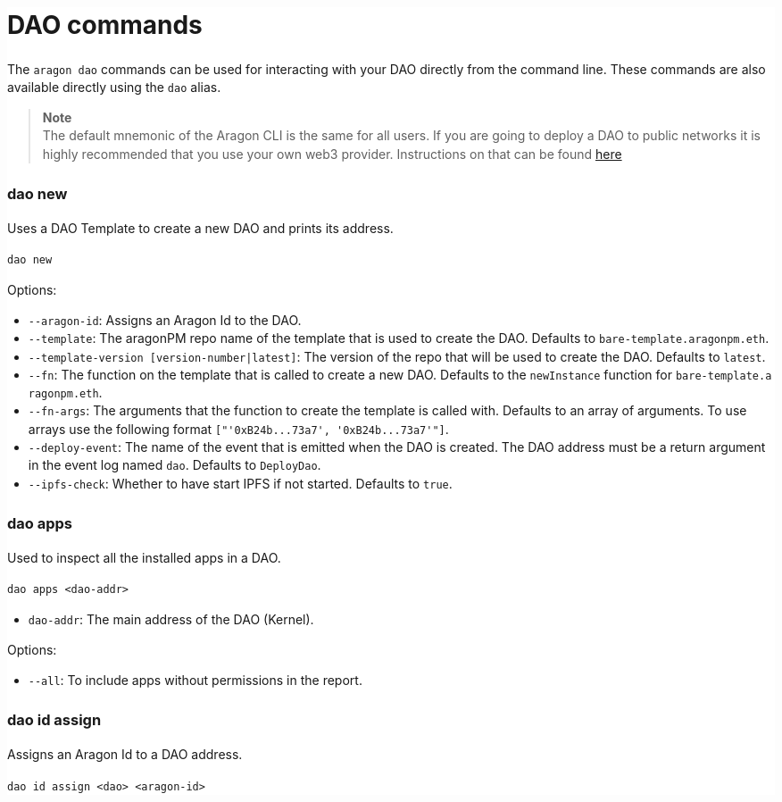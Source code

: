 # DAO commands



The `aragon dao` commands can be used for interacting with your DAO directly from the command line. These commands are also available directly using the `dao` alias.

> **Note**\
> The default mnemonic of the Aragon CLI is the same for all users. If you are going to deploy a DAO to public networks it is highly recommended that you use your own web3 provider. Instructions on that can be found [here](https://hack.aragon.org/docs/guides-faq#set-a-private-key)

### dao new <a href="#dao-new" id="dao-new"></a>

Uses a DAO Template to create a new DAO and prints its address.

```
dao new
```

Options:

* `--aragon-id`: Assigns an Aragon Id to the DAO.
* `--template`: The aragonPM repo name of the template that is used to create the DAO. Defaults to `bare-template.aragonpm.eth`.
* `--template-version [version-number|latest]`: The version of the repo that will be used to create the DAO. Defaults to `latest`.
* `--fn`: The function on the template that is called to create a new DAO. Defaults to the `newInstance` function for `bare-template.aragonpm.eth`.
* `--fn-args`: The arguments that the function to create the template is called with. Defaults to an array of arguments. To use arrays use the following format `["'0xB24b...73a7', '0xB24b...73a7'"]`.
* `--deploy-event`: The name of the event that is emitted when the DAO is created. The DAO address must be a return argument in the event log named `dao`. Defaults to `DeployDao`.
* `--ipfs-check`: Whether to have start IPFS if not started. Defaults to `true`.

### dao apps <a href="#dao-apps" id="dao-apps"></a>

Used to inspect all the installed apps in a DAO.

```
dao apps <dao-addr>
```

* `dao-addr`: The main address of the DAO (Kernel).

Options:

* `--all`: To include apps without permissions in the report.

### dao id assign <a href="#dao-id-assign" id="dao-id-assign"></a>

Assigns an Aragon Id to a DAO address.

```
dao id assign <dao> <aragon-id>
```
